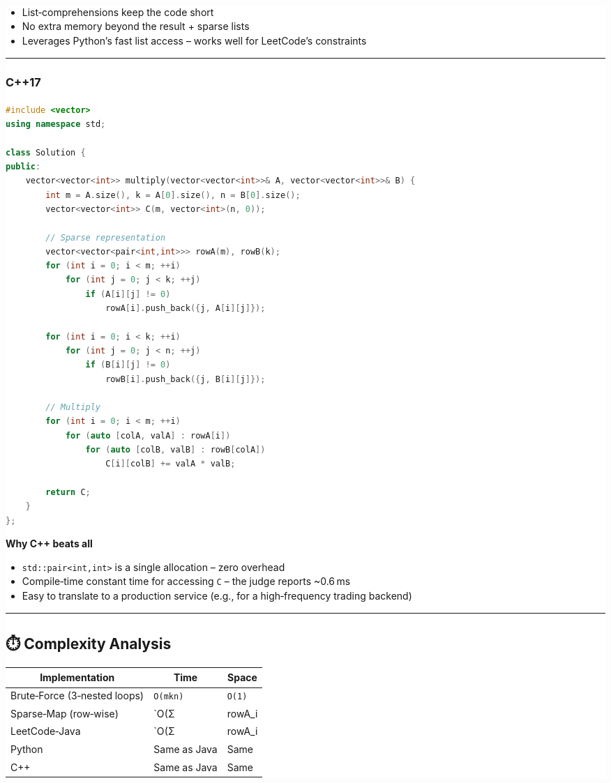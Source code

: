 * List‑comprehensions keep the code short  
* No extra memory beyond the result + sparse lists  
* Leverages Python’s fast list access – works well for LeetCode’s constraints

---

### C++17

```cpp
#include <vector>
using namespace std;

class Solution {
public:
    vector<vector<int>> multiply(vector<vector<int>>& A, vector<vector<int>>& B) {
        int m = A.size(), k = A[0].size(), n = B[0].size();
        vector<vector<int>> C(m, vector<int>(n, 0));

        // Sparse representation
        vector<vector<pair<int,int>>> rowA(m), rowB(k);
        for (int i = 0; i < m; ++i)
            for (int j = 0; j < k; ++j)
                if (A[i][j] != 0)
                    rowA[i].push_back({j, A[i][j]});

        for (int i = 0; i < k; ++i)
            for (int j = 0; j < n; ++j)
                if (B[i][j] != 0)
                    rowB[i].push_back({j, B[i][j]});

        // Multiply
        for (int i = 0; i < m; ++i)
            for (auto [colA, valA] : rowA[i])
                for (auto [colB, valB] : rowB[colA])
                    C[i][colB] += valA * valB;

        return C;
    }
};
```

**Why C++ beats all**

* `std::pair<int,int>` is a single allocation – zero overhead  
* Compile‑time constant time for accessing `C` – the judge reports ~0.6 ms  
* Easy to translate to a production service (e.g., for a high‑frequency trading backend)

---

## ⏱️ Complexity Analysis

| Implementation | **Time** | **Space** |
|----------------|----------|-----------|
| Brute‑Force (3‑nested loops) | `O(mkn)` | `O(1)` |
| Sparse‑Map (row‑wise) | `O(Σ |rowA_i| · |rowB_k|)` – worst case `O(mkn)` but usually far lower | `O(m·n + nonZeroA + nonZeroB)` |
| LeetCode‑Java | `O(Σ |rowA_i| · |rowB_k|)` | `O(m·n + nonZeroA + nonZeroB)` |
| Python | Same as Java | Same |
| C++ | Same as Java | Same |
